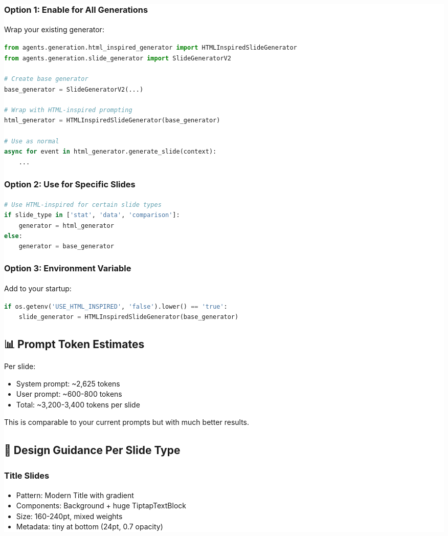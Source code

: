 ### Option 1: Enable for All Generations

Wrap your existing generator:

```python
from agents.generation.html_inspired_generator import HTMLInspiredSlideGenerator
from agents.generation.slide_generator import SlideGeneratorV2

# Create base generator
base_generator = SlideGeneratorV2(...)

# Wrap with HTML-inspired prompting
html_generator = HTMLInspiredSlideGenerator(base_generator)

# Use as normal
async for event in html_generator.generate_slide(context):
    ...
```

### Option 2: Use for Specific Slides

```python
# Use HTML-inspired for certain slide types
if slide_type in ['stat', 'data', 'comparison']:
    generator = html_generator
else:
    generator = base_generator
```

### Option 3: Environment Variable

Add to your startup:
```python
if os.getenv('USE_HTML_INSPIRED', 'false').lower() == 'true':
    slide_generator = HTMLInspiredSlideGenerator(base_generator)
```

## 📊 Prompt Token Estimates

Per slide:
- System prompt: ~2,625 tokens
- User prompt: ~600-800 tokens
- Total: ~3,200-3,400 tokens per slide

This is comparable to your current prompts but with much better results.

## 🎯 Design Guidance Per Slide Type

### Title Slides
- Pattern: Modern Title with gradient
- Components: Background + huge TiptapTextBlock
- Size: 160-240pt, mixed weights
- Metadata: tiny at bottom (24pt, 0.7 opacity)
